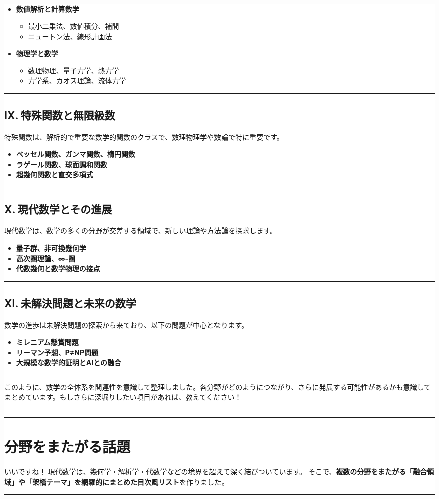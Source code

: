 * **数値解析と計算数学**

  * 最小二乗法、数値積分、補間
  * ニュートン法、線形計画法
* **物理学と数学**

  * 数理物理、量子力学、熱力学
  * 力学系、カオス理論、流体力学

---

## **IX. 特殊関数と無限級数**

特殊関数は、解析的で重要な数学的関数のクラスで、数理物理学や数論で特に重要です。

* **ベッセル関数、ガンマ関数、楕円関数**
* **ラゲール関数、球面調和関数**
* **超幾何関数と直交多項式**

---

## **X. 現代数学とその進展**

現代数学は、数学の多くの分野が交差する領域で、新しい理論や方法論を探求します。

* **量子群、非可換幾何学**
* **高次圏理論、∞-圏**
* **代数幾何と数学物理の接点**

---

## **XI. 未解決問題と未来の数学**

数学の進歩は未解決問題の探索から来ており、以下の問題が中心となります。

* **ミレニアム懸賞問題**
* **リーマン予想、P≠NP問題**
* **大規模な数学的証明とAIとの融合**

---

このように、数学の全体系を関連性を意識して整理しました。各分野がどのようにつながり、さらに発展する可能性があるかも意識してまとめています。もしさらに深堀りしたい項目があれば、教えてください！

---
---

# 分野をまたがる話題

いいですね！
現代数学は、幾何学・解析学・代数学などの境界を超えて深く結びついています。
そこで、**複数の分野をまたがる「融合領域」や「架橋テーマ」を網羅的にまとめた目次風リスト**を作りました。

---
